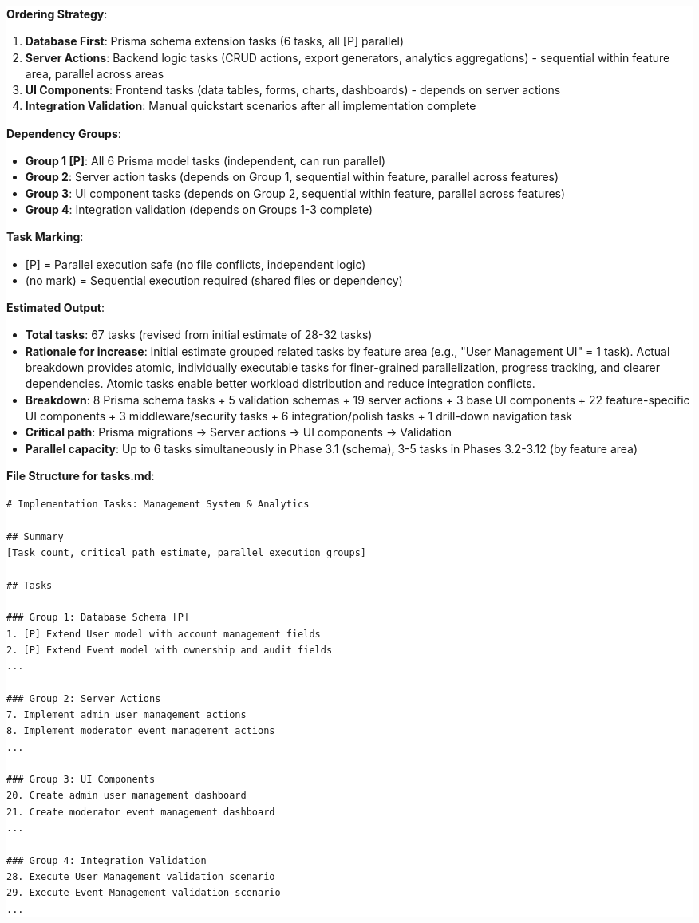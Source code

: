 **Ordering Strategy**:
1. **Database First**: Prisma schema extension tasks (6 tasks, all [P] parallel)
2. **Server Actions**: Backend logic tasks (CRUD actions, export generators, analytics aggregations) - sequential within feature area, parallel across areas
3. **UI Components**: Frontend tasks (data tables, forms, charts, dashboards) - depends on server actions
4. **Integration Validation**: Manual quickstart scenarios after all implementation complete

**Dependency Groups**:
- **Group 1 [P]**: All 6 Prisma model tasks (independent, can run parallel)
- **Group 2**: Server action tasks (depends on Group 1, sequential within feature, parallel across features)
- **Group 3**: UI component tasks (depends on Group 2, sequential within feature, parallel across features)
- **Group 4**: Integration validation (depends on Groups 1-3 complete)

**Task Marking**:
- [P] = Parallel execution safe (no file conflicts, independent logic)
- (no mark) = Sequential execution required (shared files or dependency)

**Estimated Output**: 
- **Total tasks**: 67 tasks (revised from initial estimate of 28-32 tasks)
- **Rationale for increase**: Initial estimate grouped related tasks by feature area (e.g., "User Management UI" = 1 task). Actual breakdown provides atomic, individually executable tasks for finer-grained parallelization, progress tracking, and clearer dependencies. Atomic tasks enable better workload distribution and reduce integration conflicts.
- **Breakdown**: 8 Prisma schema tasks + 5 validation schemas + 19 server actions + 3 base UI components + 22 feature-specific UI components + 3 middleware/security tasks + 6 integration/polish tasks + 1 drill-down navigation task
- **Critical path**: Prisma migrations → Server actions → UI components → Validation
- **Parallel capacity**: Up to 6 tasks simultaneously in Phase 3.1 (schema), 3-5 tasks in Phases 3.2-3.12 (by feature area)

**File Structure for tasks.md**:
```
# Implementation Tasks: Management System & Analytics

## Summary
[Task count, critical path estimate, parallel execution groups]

## Tasks

### Group 1: Database Schema [P]
1. [P] Extend User model with account management fields
2. [P] Extend Event model with ownership and audit fields
...

### Group 2: Server Actions
7. Implement admin user management actions
8. Implement moderator event management actions
...

### Group 3: UI Components
20. Create admin user management dashboard
21. Create moderator event management dashboard
...

### Group 4: Integration Validation
28. Execute User Management validation scenario
29. Execute Event Management validation scenario
...
```
